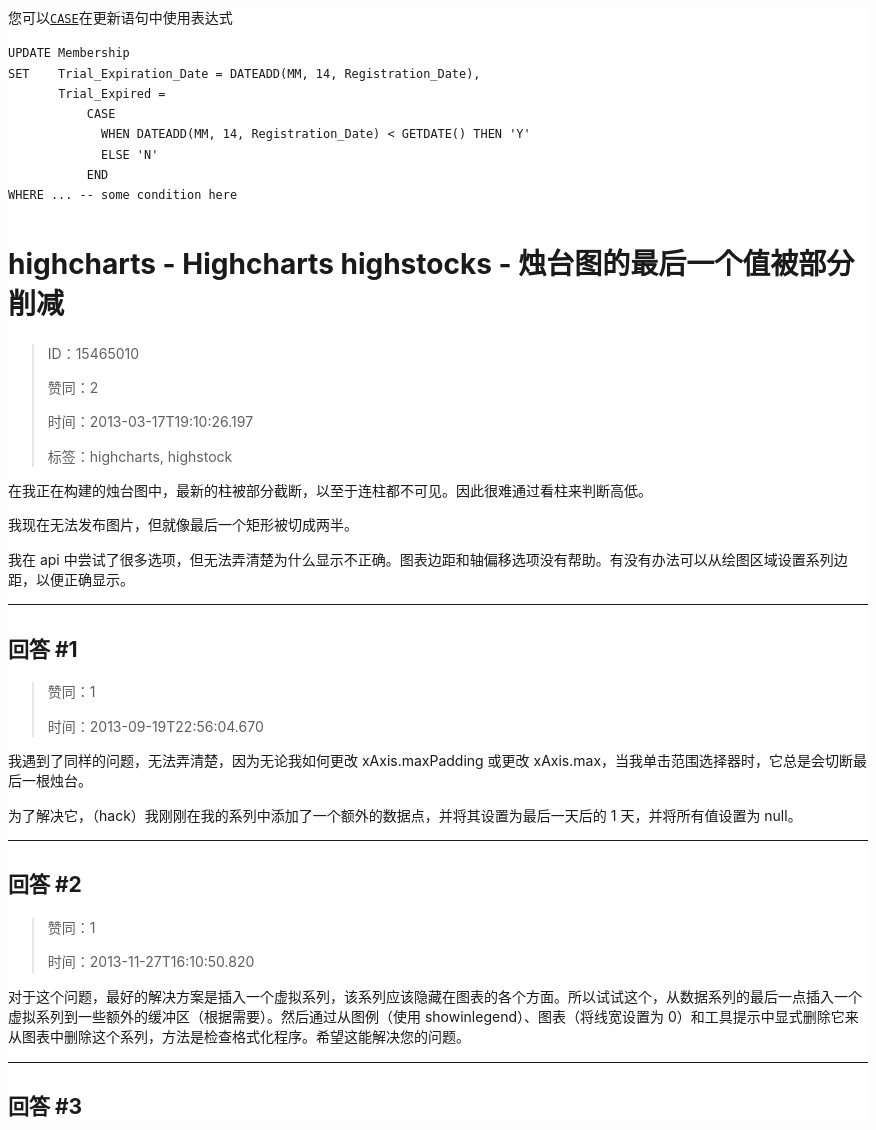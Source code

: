 您可以[`CASE`](http://msdn.microsoft.com/en-us/library/ms181765.aspx)在更新语句中使用表达式

```
UPDATE Membership
SET    Trial_Expiration_Date = DATEADD(MM, 14, Registration_Date),
       Trial_Expired =
           CASE
             WHEN DATEADD(MM, 14, Registration_Date) < GETDATE() THEN 'Y'
             ELSE 'N'
           END
WHERE ... -- some condition here 
```

# highcharts - Highcharts highstocks - 烛台图的最后一个值被部分削减

> ID：15465010
> 
> 赞同：2
> 
> 时间：2013-03-17T19:10:26.197
> 
> 标签：highcharts, highstock

在我正在构建的烛台图中，最新的柱被部分截断，以至于连柱都不可见。因此很难通过看柱来判断高低。

我现在无法发布图片，但就像最后一个矩形被切成两半。

我在 api 中尝试了很多选项，但无法弄清楚为什么显示不正确。图表边距和轴偏移选项没有帮助。有没有办法可以从绘图区域设置系列边距，以便正确显示。

* * *

## 回答 #1

> 赞同：1
> 
> 时间：2013-09-19T22:56:04.670

我遇到了同样的问题，无法弄清楚，因为无论我如何更改 xAxis.maxPadding 或更改 xAxis.max，当我单击范围选择器时，它总是会切断最后一根烛台。

为了解决它，（hack）我刚刚在我的系列中添加了一个额外的数据点，并将其设置为最后一天后的 1 天，并将所有值设置为 null。

* * *

## 回答 #2

> 赞同：1
> 
> 时间：2013-11-27T16:10:50.820

对于这个问题，最好的解决方案是插入一个虚拟系列，该系列应该隐藏在图表的各个方面。所以试试这个，从数据系列的最后一点插入一个虚拟系列到一些额外的缓冲区（根据需要）。然后通过从图例（使用 showinlegend）、图表（将线宽设置为 0）和工具提示中显式删除它来从图表中删除这个系列，方法是检查格式化程序。希望这能解决您的问题。

* * *

## 回答 #3
